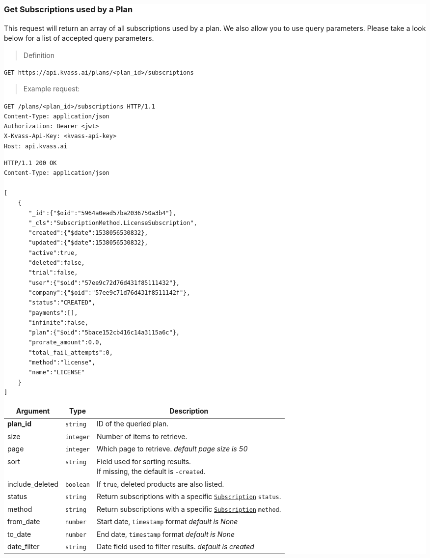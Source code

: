 ### Get Subscriptions used by a Plan

This request will return an array of all subscriptions used by a plan.
We also allow you to use query parameters. Please take a look below for a list of accepted query parameters.

> Definition

```
GET https://api.kvass.ai/plans/<plan_id>/subscriptions
```

> Example request:

``` http
GET /plans/<plan_id>/subscriptions HTTP/1.1
Content-Type: application/json
Authorization: Bearer <jwt>
X-Kvass-Api-Key: <kvass-api-key>
Host: api.kvass.ai
```

``` http
HTTP/1.1 200 OK
Content-Type: application/json

[
    {
       "_id":{"$oid":"5964a0ead57ba2036750a3b4"},
       "_cls":"SubscriptionMethod.LicenseSubscription",
       "created":{"$date":1538056530832},
       "updated":{"$date":1538056530832},
       "active":true,
       "deleted":false,
       "trial":false,
       "user":{"$oid":"57ee9c72d76d431f85111432"},
       "company":{"$oid":"57ee9c71d76d431f8511142f"},
       "status":"CREATED",
       "payments":[],
       "infinite":false,
       "plan":{"$oid":"5bace152cb416c14a3115a6c"},
       "prorate_amount":0.0,
       "total_fail_attempts":0,
       "method":"license",
       "name":"LICENSE"
    }
]
```

Argument | Type | Description
-------- | ---- | -----
**plan_id** | `string` | ID of the queried plan.
size | `integer` | Number of items to retrieve.
page | `integer` | Which page to retrieve. _default page size is 50_
sort | `string`| Field used for sorting results. <br> If missing, the default is `-created`.
include_deleted | `boolean` | If `true`, deleted products are also listed.
status | `string` | Return subscriptions with a specific [`Subscription`](#subscriptions) `status`.
method | `string` | Return subscriptions with a specific [`Subscription`](#Subscriptions) `method`.
from_date | `number` | Start date, `timestamp` format _default is None_
to_date | `number` | End date, `timestamp` format _default is None_
date_filter | `string` | Date field used to filter results. _default is created_
